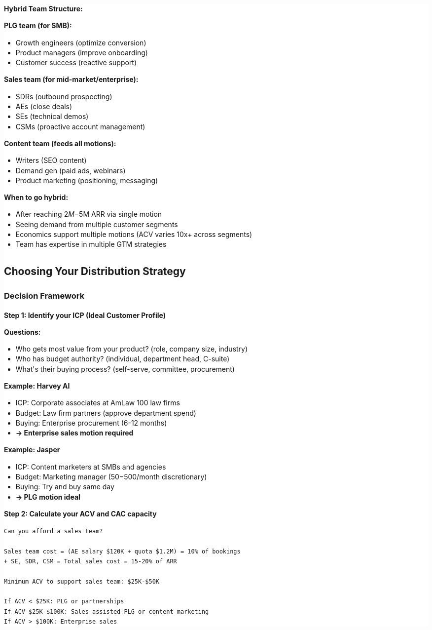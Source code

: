 **Hybrid Team Structure:**

**PLG team (for SMB):**
- Growth engineers (optimize conversion)
- Product managers (improve onboarding)
- Customer success (reactive support)

**Sales team (for mid-market/enterprise):**
- SDRs (outbound prospecting)
- AEs (close deals)
- SEs (technical demos)
- CSMs (proactive account management)

**Content team (feeds all motions):**
- Writers (SEO content)
- Demand gen (paid ads, webinars)
- Product marketing (positioning, messaging)

**When to go hybrid:**
- After reaching $2M-$5M ARR via single motion
- Seeing demand from multiple customer segments
- Economics support multiple motions (ACV varies 10x+ across segments)
- Team has expertise in multiple GTM strategies

## Choosing Your Distribution Strategy

### Decision Framework

**Step 1: Identify your ICP (Ideal Customer Profile)**

**Questions:**
- Who gets most value from your product? (role, company size, industry)
- Who has budget authority? (individual, department head, C-suite)
- What's their buying process? (self-serve, committee, procurement)

**Example: Harvey AI**
- ICP: Corporate associates at AmLaw 100 law firms
- Budget: Law firm partners (approve department spend)
- Buying: Enterprise procurement (6-12 months)
- **→ Enterprise sales motion required**

**Example: Jasper**
- ICP: Content marketers at SMBs and agencies
- Budget: Marketing manager ($50-$500/month discretionary)
- Buying: Try and buy same day
- **→ PLG motion ideal**

**Step 2: Calculate your ACV and CAC capacity**

```
Can you afford a sales team?

Sales team cost = (AE salary $120K + quota $1.2M) = 10% of bookings
+ SE, SDR, CSM = Total sales cost = 15-20% of ARR

Minimum ACV to support sales team: $25K-$50K

If ACV < $25K: PLG or partnerships
If ACV $25K-$100K: Sales-assisted PLG or content marketing
If ACV > $100K: Enterprise sales
```
